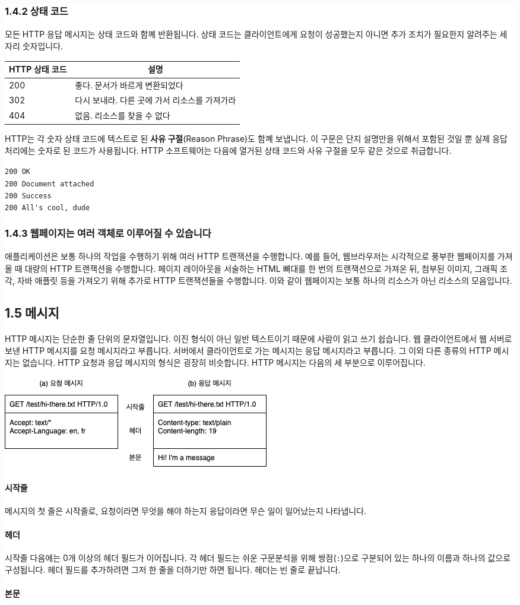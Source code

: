 ### 1.4.2 상태 코드

모든 HTTP 응답 메시지는 상태 코드와 함꼐 반환됩니다. 상태 코드는 클라이언트에게 요청이 성공했는지 아니면 추가 조치가 필요한지 알려주는 세 자리 숫자입니다.

| HTTP 상태 코드 | 설명                                          |
| -------------- | --------------------------------------------- |
| 200            | 좋다. 문서가 바르게 변환되었다                |
| 302            | 다시 보내라. 다른 곳에 가서 리소스를 가져가라 |
| 404            | 없음. 리소스를 찾을 수 없다                   |

HTTP는 각 숫자 상태 코드에 텍스트로 된 **사유 구절**(Reason Phrase)도 함꼐 보냅니다. 이 구문은 단지 설명만을 위해서 포함된 것일 뿐 실제 응답 처리에는 숫자로 된 코드가 사용됩니다. HTTP 소프트웨어는 다음에 열거된 상태 코드와 사유 구절을 모두 같은 것으로 취급합니다.

```
200 OK
200 Document attached
200 Success
200 All's cool, dude
```

### 1.4.3 웹페이지는 여러 객체로 이루어질 수 있습니다

애플리케이션은 보통 하나의 작업을 수행하기 위해 여러 HTTP 트랜잭션을 수행합니다. 예를 들어, 웹브라우저는 시각적으로 풍부한 웹페이지를 가져올 때 대량의 HTTP 트랜잭션을 수행합니다. 페이지 레이아웃을 서술하는 HTML 뼈대를 한 번의 트랜잭션으로 가져온 뒤, 첨부된 이미지, 그래픽 조각, 자바 애플릿 등을 가져오기 위해 추가로 HTTP 트랜잭션들을 수행합니다. 이와 같이 웹페이지는 보통 하나의 리소스가 아닌 리소스의 모음입니다.

## 1.5 메시지

HTTP 메시지는 단순한 줄 단위의 문자열입니다. 이진 형식이 아닌 일반 텍스트이기 때문에 사람이 읽고 쓰기 쉽습니다. 웹 클라이언트에서 웹 서버로 보낸 HTTP 메시지를 요청 메시지라고 부릅니다. 서버에서 클라이언트로 가는 메시지는 응답 메시지라고 부릅니다. 그 이외 다른 종류의 HTTP 메시지는 없습니다. HTTP 요청과 응답 메시지의 형식은 굉장히 비슷합니다. HTTP 메시지는 다음의 세 부분으로 이루어집니다.

![HTTP 메시지는 단순한 줄 단위 텍스트 구조를 갖고 있습니다.](../_images/http0107.png)

#### 시작줄

메시지의 첫 줄은 시작줄로, 요청이라면 무엇을 해야 하는지 응답이라면 무슨 일이 일어났는지 나타냅니다.

#### 헤더

시작줄 다음에는 0개 이상의 헤더 필드가 이어집니다. 각 헤더 필드는 쉬운 구문분석을 위해 쌍점(`:`)으로 구분되어 있는 하나의 이름과 하나의 값으로 구성됩니다. 헤더 필드를 추가하려면 그저 한 줄을 더하기만 하면 됩니다. 헤더는 빈 줄로 끝납니다.

#### 본문
